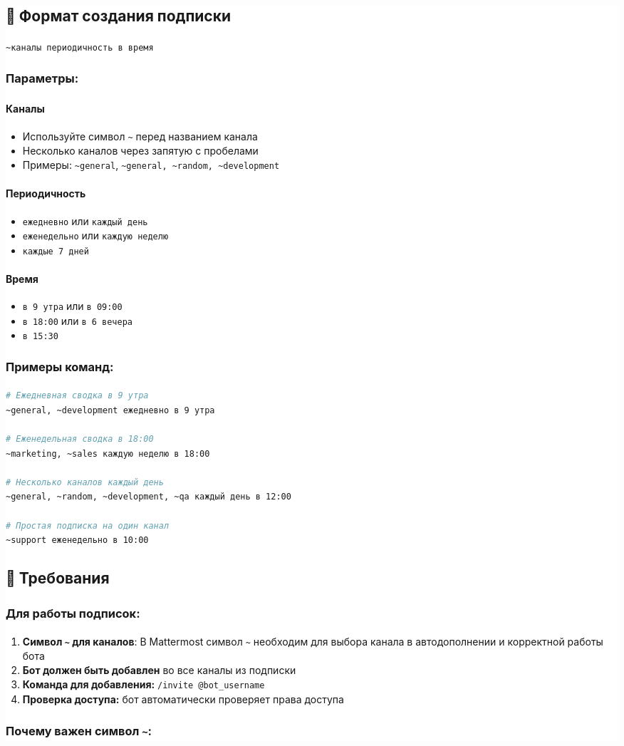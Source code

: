 ## 📝 Формат создания подписки

```
~каналы периодичность в время
```

### Параметры:

#### **Каналы**
- Используйте символ `~` перед названием канала
- Несколько каналов через запятую с пробелами
- Примеры: `~general`, `~general, ~random, ~development`

#### **Периодичность**
- `ежедневно` или `каждый день`
- `еженедельно` или `каждую неделю`
- `каждые 7 дней`

#### **Время**
- `в 9 утра` или `в 09:00`
- `в 18:00` или `в 6 вечера`
- `в 15:30`

### Примеры команд:

```bash
# Ежедневная сводка в 9 утра
~general, ~development ежедневно в 9 утра

# Еженедельная сводка в 18:00
~marketing, ~sales каждую неделю в 18:00

# Несколько каналов каждый день
~general, ~random, ~development, ~qa каждый день в 12:00

# Простая подписка на один канал
~support еженедельно в 10:00
```

## 🔧 Требования

### Для работы подписок:

1. **Символ `~` для каналов**: В Mattermost символ `~` необходим для выбора канала в автодополнении и корректной работы бота
2. **Бот должен быть добавлен** во все каналы из подписки
3. **Команда для добавления:** `/invite @bot_username`
4. **Проверка доступа:** бот автоматически проверяет права доступа

### Почему важен символ `~`:
